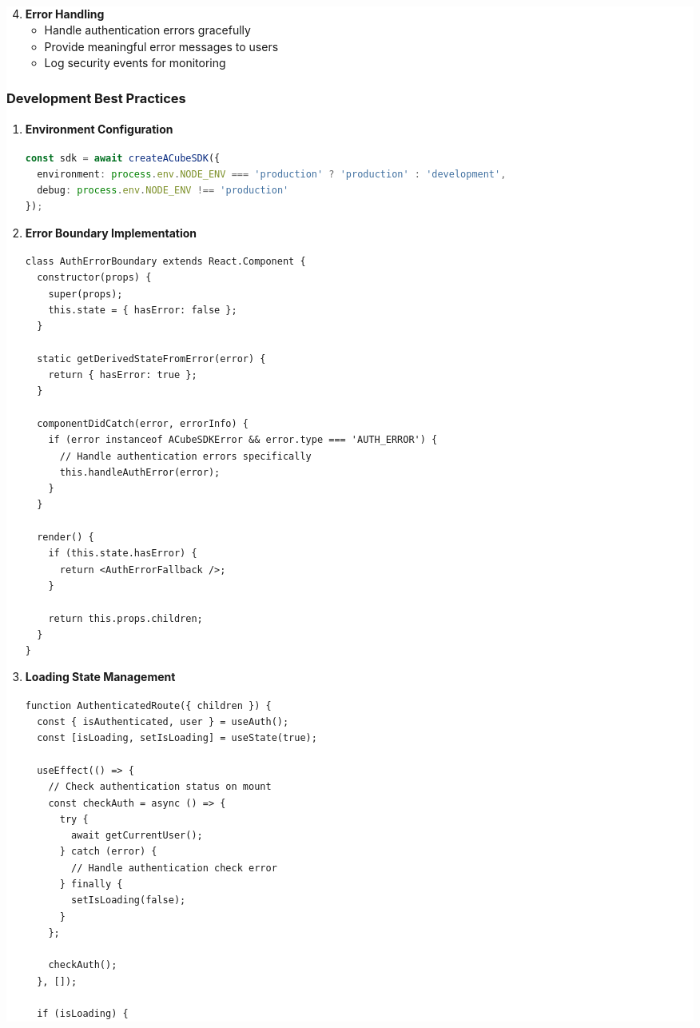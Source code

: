 4. **Error Handling**
   - Handle authentication errors gracefully
   - Provide meaningful error messages to users
   - Log security events for monitoring

### Development Best Practices

1. **Environment Configuration**
   ```typescript
   const sdk = await createACubeSDK({
     environment: process.env.NODE_ENV === 'production' ? 'production' : 'development',
     debug: process.env.NODE_ENV !== 'production'
   });
   ```

2. **Error Boundary Implementation**
   ```tsx
   class AuthErrorBoundary extends React.Component {
     constructor(props) {
       super(props);
       this.state = { hasError: false };
     }

     static getDerivedStateFromError(error) {
       return { hasError: true };
     }

     componentDidCatch(error, errorInfo) {
       if (error instanceof ACubeSDKError && error.type === 'AUTH_ERROR') {
         // Handle authentication errors specifically
         this.handleAuthError(error);
       }
     }

     render() {
       if (this.state.hasError) {
         return <AuthErrorFallback />;
       }

       return this.props.children;
     }
   }
   ```

3. **Loading State Management**
   ```tsx
   function AuthenticatedRoute({ children }) {
     const { isAuthenticated, user } = useAuth();
     const [isLoading, setIsLoading] = useState(true);

     useEffect(() => {
       // Check authentication status on mount
       const checkAuth = async () => {
         try {
           await getCurrentUser();
         } catch (error) {
           // Handle authentication check error
         } finally {
           setIsLoading(false);
         }
       };

       checkAuth();
     }, []);

     if (isLoading) {
   ```